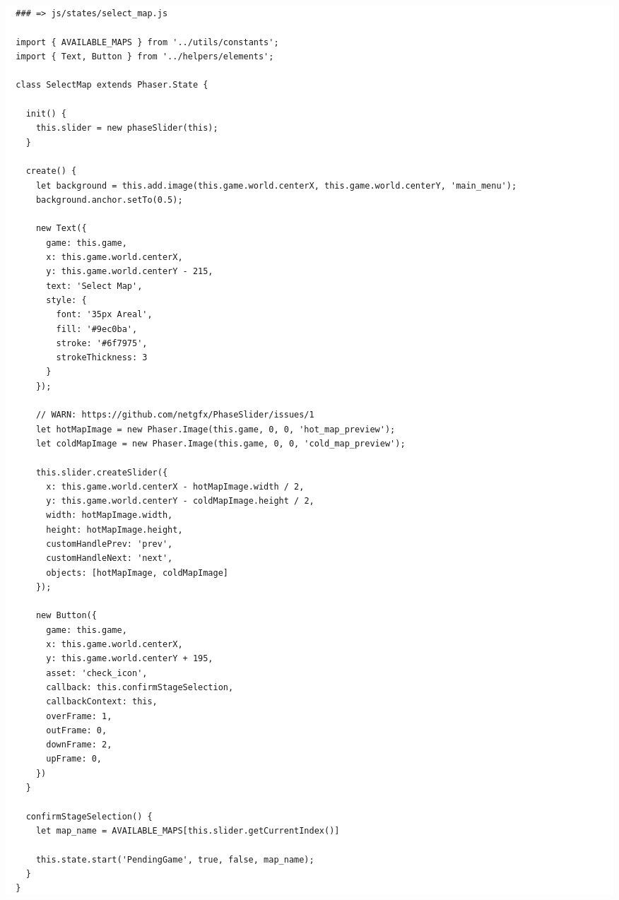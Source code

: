 ```
  ### => js/states/select_map.js

  import { AVAILABLE_MAPS } from '../utils/constants';
  import { Text, Button } from '../helpers/elements';

  class SelectMap extends Phaser.State {

    init() {
      this.slider = new phaseSlider(this);
    }

    create() {
      let background = this.add.image(this.game.world.centerX, this.game.world.centerY, 'main_menu');
      background.anchor.setTo(0.5);

      new Text({
        game: this.game,
        x: this.game.world.centerX,
        y: this.game.world.centerY - 215,
        text: 'Select Map',
        style: {
          font: '35px Areal',
          fill: '#9ec0ba',
          stroke: '#6f7975',
          strokeThickness: 3
        }
      });

      // WARN: https://github.com/netgfx/PhaseSlider/issues/1
      let hotMapImage = new Phaser.Image(this.game, 0, 0, 'hot_map_preview');
      let coldMapImage = new Phaser.Image(this.game, 0, 0, 'cold_map_preview');

      this.slider.createSlider({
        x: this.game.world.centerX - hotMapImage.width / 2,
        y: this.game.world.centerY - coldMapImage.height / 2,
        width: hotMapImage.width,
        height: hotMapImage.height,
        customHandlePrev: 'prev',
        customHandleNext: 'next',
        objects: [hotMapImage, coldMapImage]
      });

      new Button({
        game: this.game,
        x: this.game.world.centerX,
        y: this.game.world.centerY + 195,
        asset: 'check_icon',
        callback: this.confirmStageSelection,
        callbackContext: this,
        overFrame: 1,
        outFrame: 0,
        downFrame: 2,
        upFrame: 0,
      })
    }

    confirmStageSelection() {
      let map_name = AVAILABLE_MAPS[this.slider.getCurrentIndex()]

      this.state.start('PendingGame', true, false, map_name);
    }
  }
```